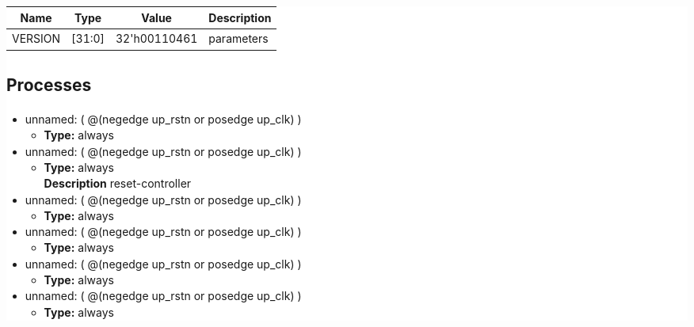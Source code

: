 | Name    | Type   | Value        | Description  |
| ------- | ------ | ------------ | ------------ |
| VERSION | [31:0] | 32'h00110461 |  parameters  |
## Processes
- unnamed: ( @(negedge up_rstn or posedge up_clk) )
  - **Type:** always
- unnamed: ( @(negedge up_rstn or posedge up_clk) )
  - **Type:** always
</br>**Description**
 reset-controller 
- unnamed: ( @(negedge up_rstn or posedge up_clk) )
  - **Type:** always
- unnamed: ( @(negedge up_rstn or posedge up_clk) )
  - **Type:** always
- unnamed: ( @(negedge up_rstn or posedge up_clk) )
  - **Type:** always
- unnamed: ( @(negedge up_rstn or posedge up_clk) )
  - **Type:** always
